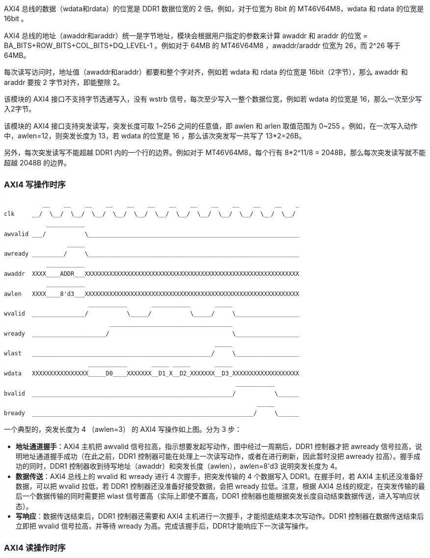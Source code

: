 AXI4 总线的数据（wdata和rdata）的位宽是 DDR1 数据位宽的 2 倍。例如，对于位宽为 8bit 的 MT46V64M8，wdata 和 rdata 的位宽是 16bit 。

AXI4 总线的地址（awaddr和araddr）统一是字节地址，模块会根据用户指定的参数来计算 awaddr 和 araddr 的位宽 = BA_BITS+ROW_BITS+COL_BITS+DQ_LEVEL-1 。例如对于 64MB 的 MT46V64M8 ，awaddr/araddr 位宽为 26，而 2^26 等于 64MB。

每次读写访问时，地址值（awaddr和araddr）都要和整个字对齐，例如若 wdata 和 rdata 的位宽是 16bit（2字节），那么 awaddr 和 araddr 要按 2 字节对齐，即能整除 2。

该模块的 AXI4 接口不支持字节选通写入，没有 wstrb 信号，每次至少写入一整个数据位宽，例如若 wdata 的位宽是 16，那么一次至少写入2字节。

该模块的 AXI4 接口支持突发读写，突发长度可取 1\~256 之间的任意值，即 awlen 和 arlen 取值范围为 0\~255 。例如，在一次写入动作中，awlen=12，则突发长度为 13，若 wdata 的位宽是 16 ，那么该次突发写一共写了 13\*2=26B。

另外，每次突发读写不能超越 DDR1 内的一个行的边界。例如对于 MT46V64M8，每个行有 8\*2^11/8 = 2048B，那么每次突发读写就不能超越 2048B 的边界。

### AXI4 写操作时序

               __    __    __    __    __    __    __    __    __    __    __    __    _
    clk     __/  \__/  \__/  \__/  \__/  \__/  \__/  \__/  \__/  \__/  \__/  \__/  \__/
                ___________
    awvalid ___/           \____________________________________________________________
                      _____
    awready _________/     \____________________________________________________________
                ___________
    awaddr  XXXX____ADDR___XXXXXXXXXXXXXXXXXXXXXXXXXXXXXXXXXXXXXXXXXXXXXXXXXXXXXXXXXXXXX
                ___________
    awlen   XXXX____8'd3___XXXXXXXXXXXXXXXXXXXXXXXXXXXXXXXXXXXXXXXXXXXXXXXXXXXXXXXXXXXXX
                            ___________       ___________       _____
    wvalid  _______________/           \_____/           \_____/     \__________________
                                  ___________________________________
    wready  _____________________/                                   \__________________
                                                                _____
    wlast   ___________________________________________________/     \__________________
                            ___________       _____ _____       _____
    wdata   XXXXXXXXXXXXXXXX_____D0____XXXXXXX__D1_X__D2_XXXXXXX__D3_XXXXXXXXXXXXXXXXXXX
                                                                      ___________
    bvalid  _________________________________________________________/           \______
                                                                            _____
    bready  _______________________________________________________________/     \______

一个典型的，突发长度为 4 （awlen=3） 的 AXI4 写操作如上图。分为 3 步：

* **地址通道握手**：AXI4 主机把 awvalid 信号拉高，指示想要发起写动作，图中经过一周期后，DDR1 控制器才把 awready 信号拉高，说明地址通道握手成功（在此之前，DDR1 控制器可能在处理上一次读写动作，或者在进行刷新，因此暂时没把 awready 拉高）。握手成功的同时，DDR1 控制器收到待写地址（awaddr）和突发长度（awlen），awlen=8'd3 说明突发长度为 4。
* **数据传送**：AXI4 总线上的 wvalid 和 wready 进行 4 次握手，把突发传输的 4 个数据写入 DDR1。在握手时，若 AXI4 主机还没准备好数据，可以把 wvalid 拉低，若 DDR1 控制器还没准备好接受数据，会把 wready 拉低。注意，根据 AXI4 总线的规定，在突发传输的最后一个数据传输的同时需要把 wlast 信号置高（实际上即使不置高，DDR1 控制器也能根据突发长度自动结束数据传送，进入写响应状态）。
* **写响应**：数据传送结束后，DDR1 控制器还需要和 AXI4 主机进行一次握手，才能彻底结束本次写动作。DDR1 控制器在数据传送结束后立即把 wvalid 信号拉高，并等待 wready 为高。完成该握手后，DDR1才能响应下一次读写操作。

### AXI4 读操作时序
